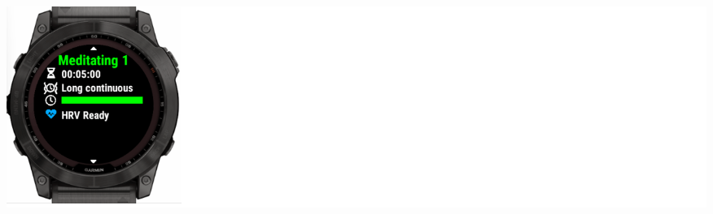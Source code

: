 <img src="userGuideScreenshots/sessionPickerDemo.gif"  width="25%" height="25%" alt="Session Picker Demo"/>